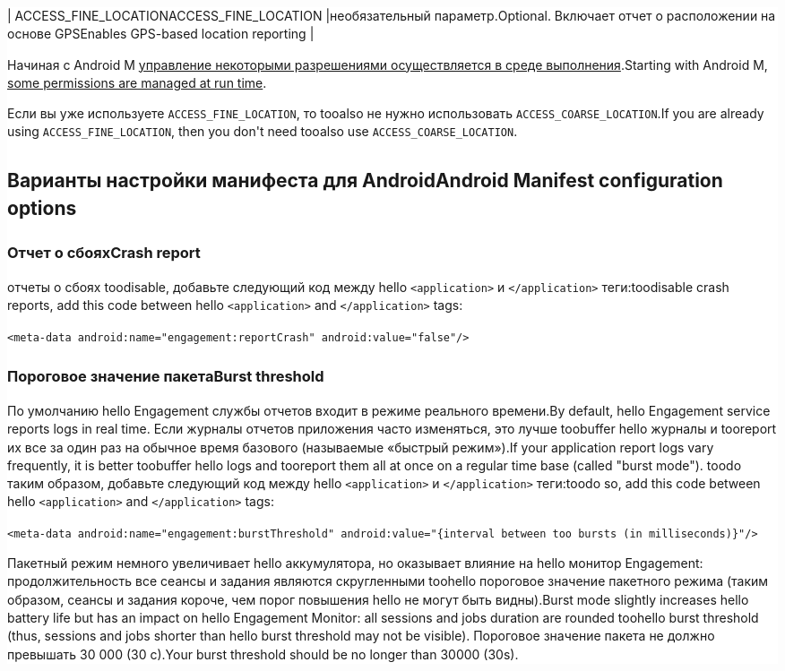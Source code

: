 | <span data-ttu-id="fd6ef-140">ACCESS_FINE_LOCATION</span><span class="sxs-lookup"><span data-stu-id="fd6ef-140">ACCESS_FINE_LOCATION</span></span> |<span data-ttu-id="fd6ef-141">необязательный параметр.</span><span class="sxs-lookup"><span data-stu-id="fd6ef-141">Optional.</span></span> <span data-ttu-id="fd6ef-142">Включает отчет о расположении на основе GPS</span><span class="sxs-lookup"><span data-stu-id="fd6ef-142">Enables GPS-based location reporting</span></span> |

<span data-ttu-id="fd6ef-143">Начиная с Android M [управление некоторыми разрешениями осуществляется в среде выполнения](mobile-engagement-android-location-reporting.md#android-m-permissions).</span><span class="sxs-lookup"><span data-stu-id="fd6ef-143">Starting with Android M, [some permissions are managed at run time](mobile-engagement-android-location-reporting.md#android-m-permissions).</span></span>

<span data-ttu-id="fd6ef-144">Если вы уже используете ``ACCESS_FINE_LOCATION``, то tooalso не нужно использовать ``ACCESS_COARSE_LOCATION``.</span><span class="sxs-lookup"><span data-stu-id="fd6ef-144">If you are already using ``ACCESS_FINE_LOCATION``, then you don't need tooalso use ``ACCESS_COARSE_LOCATION``.</span></span>

## <a name="android-manifest-configuration-options"></a><span data-ttu-id="fd6ef-145">Варианты настройки манифеста для Android</span><span class="sxs-lookup"><span data-stu-id="fd6ef-145">Android Manifest configuration options</span></span>
### <a name="crash-report"></a><span data-ttu-id="fd6ef-146">Отчет о сбоях</span><span class="sxs-lookup"><span data-stu-id="fd6ef-146">Crash report</span></span>
<span data-ttu-id="fd6ef-147">отчеты о сбоях toodisable, добавьте следующий код между hello `<application>` и `</application>` теги:</span><span class="sxs-lookup"><span data-stu-id="fd6ef-147">toodisable crash reports, add this code between hello `<application>` and `</application>` tags:</span></span>

    <meta-data android:name="engagement:reportCrash" android:value="false"/>

### <a name="burst-threshold"></a><span data-ttu-id="fd6ef-148">Пороговое значение пакета</span><span class="sxs-lookup"><span data-stu-id="fd6ef-148">Burst threshold</span></span>
<span data-ttu-id="fd6ef-149">По умолчанию hello Engagement службы отчетов входит в режиме реального времени.</span><span class="sxs-lookup"><span data-stu-id="fd6ef-149">By default, hello Engagement service reports logs in real time.</span></span> <span data-ttu-id="fd6ef-150">Если журналы отчетов приложения часто изменяться, это лучше toobuffer hello журналы и tooreport их все за один раз на обычное время базового (называемые «быстрый режим»).</span><span class="sxs-lookup"><span data-stu-id="fd6ef-150">If your application report logs vary frequently, it is better toobuffer hello logs and tooreport them all at once on a regular time base (called "burst mode").</span></span> <span data-ttu-id="fd6ef-151">toodo таким образом, добавьте следующий код между hello `<application>` и `</application>` теги:</span><span class="sxs-lookup"><span data-stu-id="fd6ef-151">toodo so, add this code between hello `<application>` and `</application>` tags:</span></span>

    <meta-data android:name="engagement:burstThreshold" android:value="{interval between too bursts (in milliseconds)}"/>

<span data-ttu-id="fd6ef-152">Пакетный режим немного увеличивает hello аккумулятора, но оказывает влияние на hello монитор Engagement: продолжительность все сеансы и задания являются скругленными toohello пороговое значение пакетного режима (таким образом, сеансы и задания короче, чем порог повышения hello не могут быть видны).</span><span class="sxs-lookup"><span data-stu-id="fd6ef-152">Burst mode slightly increases hello battery life but has an impact on hello Engagement Monitor: all sessions and jobs duration are rounded toohello burst threshold (thus, sessions and jobs shorter than hello burst threshold may not be visible).</span></span> <span data-ttu-id="fd6ef-153">Пороговое значение пакета не должно превышать 30 000 (30 с).</span><span class="sxs-lookup"><span data-stu-id="fd6ef-153">Your burst threshold should be no longer than 30000 (30s).</span></span>
